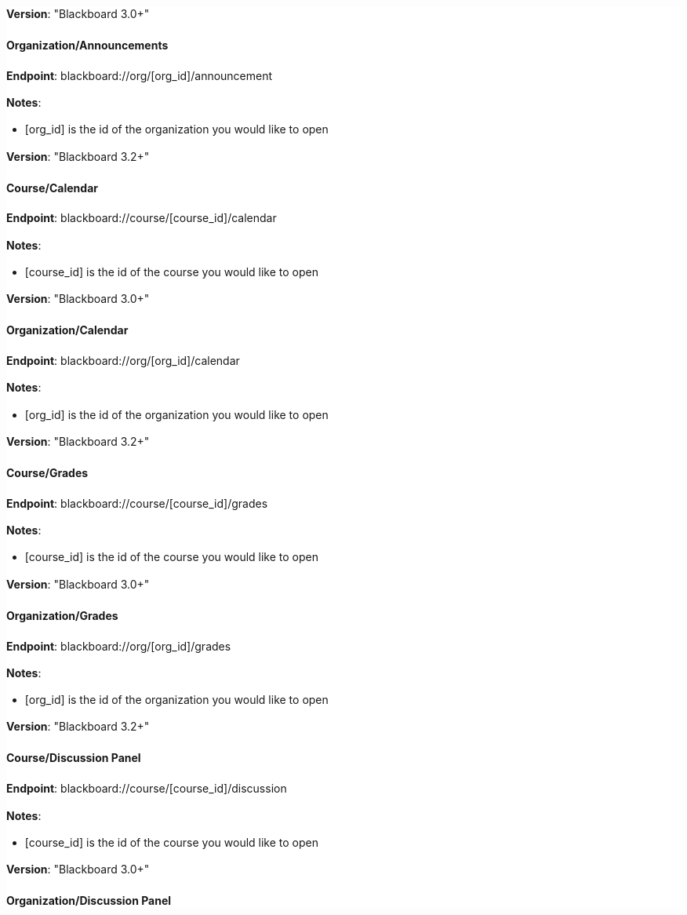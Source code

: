 **Version**: "Blackboard 3.0+"

#### Organization/Announcements

**Endpoint**: blackboard://org/[org_id]/announcement

**Notes**:

- [org_id] is the id of the organization you would like to open

**Version**: "Blackboard 3.2+"

#### Course/Calendar

**Endpoint**: blackboard://course/[course_id]/calendar

**Notes**:

- [course_id] is the id of the course you would like to open

**Version**: "Blackboard 3.0+"

#### Organization/Calendar

**Endpoint**: blackboard://org/[org_id]/calendar

**Notes**:

- [org_id] is the id of the organization you would like to open

**Version**: "Blackboard 3.2+"

#### Course/Grades

**Endpoint**: blackboard://course/[course_id]/grades

**Notes**:

- [course_id] is the id of the course you would like to open

**Version**: "Blackboard 3.0+"

#### Organization/Grades

**Endpoint**: blackboard://org/[org_id]/grades

**Notes**:

- [org_id] is the id of the organization you would like to open

**Version**: "Blackboard 3.2+"

#### Course/Discussion Panel

**Endpoint**: blackboard://course/[course_id]/discussion

**Notes**:

- [course_id] is the id of the course you would like to open

**Version**: "Blackboard 3.0+"

#### Organization/Discussion Panel
